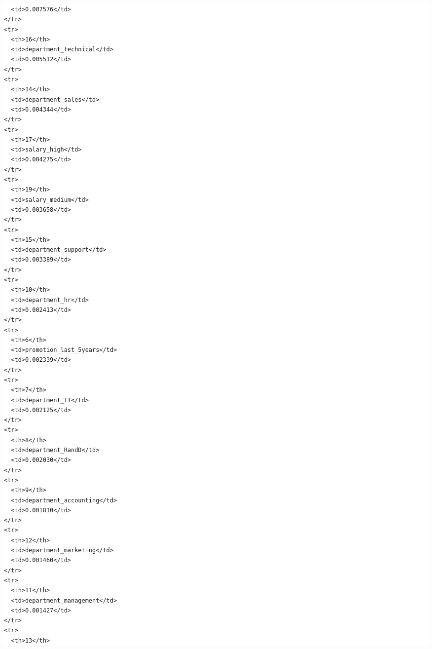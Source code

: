       <td>0.007576</td>
    </tr>
    <tr>
      <th>16</th>
      <td>department_technical</td>
      <td>0.005512</td>
    </tr>
    <tr>
      <th>14</th>
      <td>department_sales</td>
      <td>0.004344</td>
    </tr>
    <tr>
      <th>17</th>
      <td>salary_high</td>
      <td>0.004275</td>
    </tr>
    <tr>
      <th>19</th>
      <td>salary_medium</td>
      <td>0.003658</td>
    </tr>
    <tr>
      <th>15</th>
      <td>department_support</td>
      <td>0.003389</td>
    </tr>
    <tr>
      <th>10</th>
      <td>department_hr</td>
      <td>0.002413</td>
    </tr>
    <tr>
      <th>6</th>
      <td>promotion_last_5years</td>
      <td>0.002339</td>
    </tr>
    <tr>
      <th>7</th>
      <td>department_IT</td>
      <td>0.002125</td>
    </tr>
    <tr>
      <th>8</th>
      <td>department_RandD</td>
      <td>0.002030</td>
    </tr>
    <tr>
      <th>9</th>
      <td>department_accounting</td>
      <td>0.001810</td>
    </tr>
    <tr>
      <th>12</th>
      <td>department_marketing</td>
      <td>0.001460</td>
    </tr>
    <tr>
      <th>11</th>
      <td>department_management</td>
      <td>0.001427</td>
    </tr>
    <tr>
      <th>13</th>